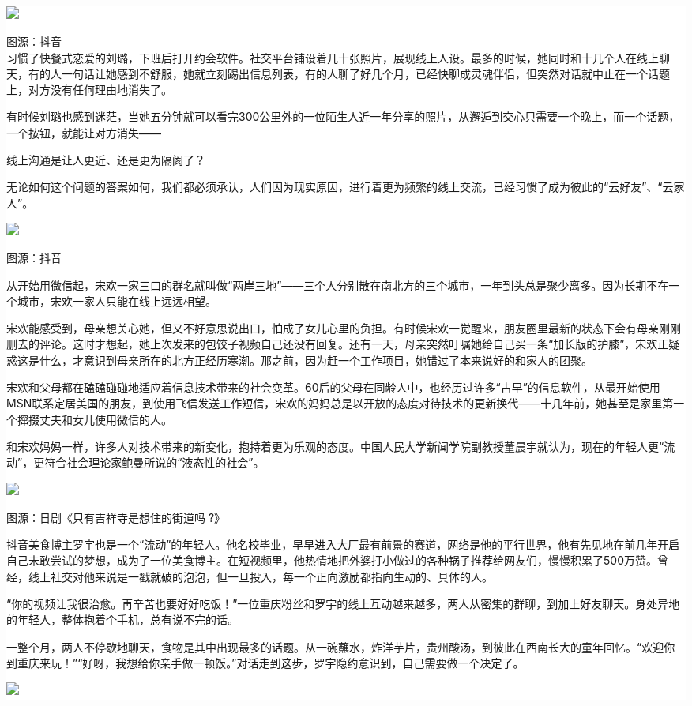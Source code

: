 ![](https://mmbiz.qpic.cn/mmbiz_png/pNbHtxoJF28CqzhtsF4G4QIR8Nic24IVfUrt1f7IHWA5kYmv1tGFUqialWljrgTWogWTyaKbMicHceFNETTk6hnIQ/640?wx_fmt=png&from;=appmsg)

  
图源：抖音‍  
习惯了快餐式恋爱的刘璐，下班后打开约会软件。社交平台铺设着几十张照片，展现线上人设。最多的时候，她同时和十几个人在线上聊天，有的人一句话让她感到不舒服，她就立刻踢出信息列表，有的人聊了好几个月，已经快聊成灵魂伴侣，但突然对话就中止在一个话题上，对方没有任何理由地消失了。  

  

有时候刘璐也感到迷茫，当她五分钟就可以看完300公里外的一位陌生人近一年分享的照片，从邂逅到交心只需要一个晚上，而一个话题，一个按钮，就能让对方消失——

  

线上沟通是让人更近、还是更为隔阂了？

  

无论如何这个问题的答案如何，我们都必须承认，人们因为现实原因，进行着更为频繁的线上交流，已经习惯了成为彼此的“云好友”、“云家人”。

  

![](https://mmbiz.qpic.cn/mmbiz_png/pNbHtxoJF28CqzhtsF4G4QIR8Nic24IVfvSkTW7MHJwA4qAiceRxTtLMzObCwiaib16Fh5o3u2SuuXFX0QuDGkB9tA/640?wx_fmt=png&from;=appmsg)

  
图源：抖音  

  

从开始用微信起，宋欢一家三口的群名就叫做“两岸三地”——三个人分别散在南北方的三个城市，一年到头总是聚少离多。因为长期不在一个城市，宋欢一家人只能在线上远远相望。

  

宋欢能感受到，母亲想关心她，但又不好意思说出口，怕成了女儿心里的负担。有时候宋欢一觉醒来，朋友圈里最新的状态下会有母亲刚刚删去的评论。这时才想起，她上次发来的包饺子视频自己还没有回复。还有一天，母亲突然叮嘱她给自己买一条“加长版的护膝”，宋欢正疑惑这是什么，才意识到母亲所在的北方正经历寒潮。那之前，因为赶一个工作项目，她错过了本来说好的和家人的团聚。

  

宋欢和父母都在磕磕碰碰地适应着信息技术带来的社会变革。60后的父母在同龄人中，也经历过许多“古早”的信息软件，从最开始使用MSN联系定居美国的朋友，到使用飞信发送工作短信，宋欢的妈妈总是以开放的态度对待技术的更新换代——十几年前，她甚至是家里第一个撺掇丈夫和女儿使用微信的人。

  

和宋欢妈妈一样，许多人对技术带来的新变化，抱持着更为乐观的态度。中国人民大学新闻学院副教授董晨宇就认为，现在的年轻人更“流动”，更符合社会理论家鲍曼所说的“液态性的社会”。

  

![](https://mmbiz.qpic.cn/mmbiz_jpg/pNbHtxoJF28VL8cYibuEMwpwhSQ03IKz0HdxZVJ9Cu6764LicibrBcsDWeUjSpHGYMtny1YyibO1Ie9CcBibmwOxHnA/640?wx_fmt=jpeg&from;=appmsg)

图源：日剧《只有吉祥寺是想住的街道吗 ?》

  

抖音美食博主罗宇也是一个“流动”的年轻人。他名校毕业，早早进入大厂最有前景的赛道，网络是他的平行世界，他有先见地在前几年开启自己未敢尝试的梦想，成为了一位美食博主。在短视频里，他热情地把外婆打小做过的各种锅子推荐给网友们，慢慢积累了500万赞。曾经，线上社交对他来说是一戳就破的泡泡，但一旦投入，每一个正向激励都指向生动的、具体的人。  

  

“你的视频让我很治愈。再辛苦也要好好吃饭！”一位重庆粉丝和罗宇的线上互动越来越多，两人从密集的群聊，到加上好友聊天。身处异地的年轻人，整体抱着个手机，总有说不完的话。

  

一整个月，两人不停歇地聊天，食物是其中出现最多的话题。从一碗蘸水，炸洋芋片，贵州酸汤，到彼此在西南长大的童年回忆。“欢迎你到重庆来玩！”“好呀，我想给你亲手做一顿饭。”对话走到这步，罗宇隐约意识到，自己需要做一个决定了。

  

  

![](https://mmbiz.qpic.cn/mmbiz_png/pNbHtxoJF28VL8cYibuEMwpwhSQ03IKz0JZ3j56ND1rqgFFKedXu9nlQqhwPicHrsevHfnWtY7Hia7iaQgYXQyWWbQ/640?wx_fmt=png&from;=appmsg)

